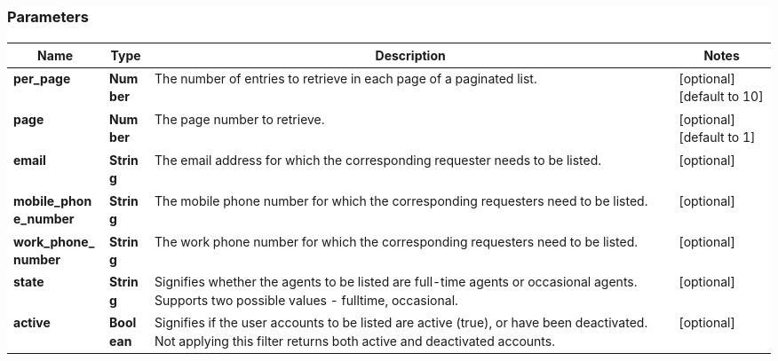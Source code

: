 ### Parameters

| Name                    | Type        | Description                                                                                                                                                                                                                                                                                                                                                                                                                                                                                                                                                  | Notes                      |
| ----------------------- | ----------- | ------------------------------------------------------------------------------------------------------------------------------------------------------------------------------------------------------------------------------------------------------------------------------------------------------------------------------------------------------------------------------------------------------------------------------------------------------------------------------------------------------------------------------------------------------------ | -------------------------- |
| **per_page**            | **Number**  | The number of entries to retrieve in each page of a paginated list.                                                                                                                                                                                                                                                                                                                                                                                                                                                                                          | [optional] [default to 10] |
| **page**                | **Number**  | The page number to retrieve.                                                                                                                                                                                                                                                                                                                                                                                                                                                                                                                                 | [optional] [default to 1]  |
| **email**               | **String**  | The email address for which the corresponding requester needs to be listed.                                                                                                                                                                                                                                                                                                                                                                                                                                                                                  | [optional]                 |
| **mobile_phone_number** | **String**  | The mobile phone number for which the corresponding requesters need to be listed.                                                                                                                                                                                                                                                                                                                                                                                                                                                                            | [optional]                 |
| **work_phone_number**   | **String**  | The work phone number for which the corresponding requesters need to be listed.                                                                                                                                                                                                                                                                                                                                                                                                                                                                              | [optional]                 |
| **state**               | **String**  | Signifies whether the agents to be listed are full-time agents or occasional agents. Supports two possible values - fulltime, occasional.                                                                                                                                                                                                                                                                                                                                                                                                                    | [optional]                 |
| **active**              | **Boolean** | Signifies if the user accounts to be listed are active (true), or have been deactivated. Not applying this filter returns both active and deactivated accounts.                                                                                                                                                                                                                                                                                                                                                                                              | [optional]                 |